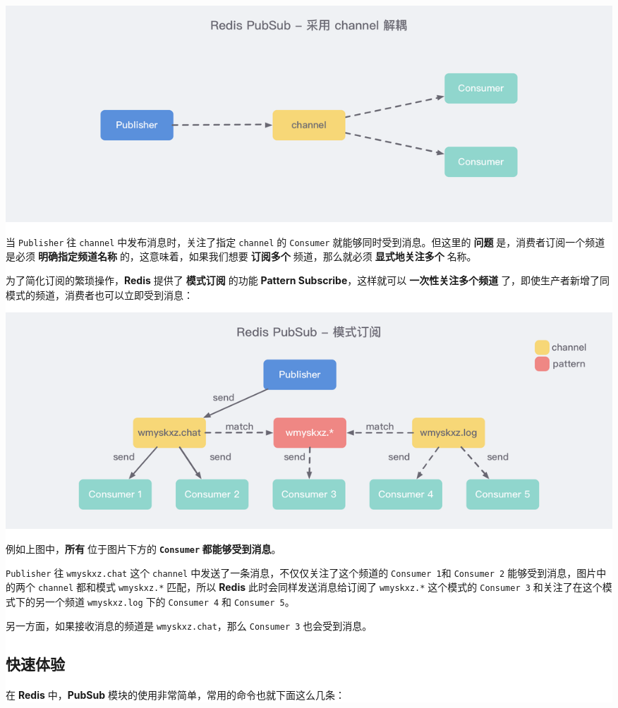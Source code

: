 ![img](images/7896890-cc3bb012eeca9fca.png)

当 `Publisher` 往 `channel` 中发布消息时，关注了指定 `channel` 的 `Consumer` 就能够同时受到消息。但这里的 **问题** 是，消费者订阅一个频道是必须 **明确指定频道名称** 的，这意味着，如果我们想要 **订阅多个** 频道，那么就必须 **显式地关注多个** 名称。

为了简化订阅的繁琐操作，**Redis** 提供了 **模式订阅** 的功能 **Pattern Subscribe**，这样就可以 **一次性关注多个频道** 了，即使生产者新增了同模式的频道，消费者也可以立即受到消息：

![img](images/7896890-18ac258e4e9387da.png)

例如上图中，**所有** 位于图片下方的 **`Consumer` 都能够受到消息**。

`Publisher` 往 `wmyskxz.chat` 这个 `channel` 中发送了一条消息，不仅仅关注了这个频道的 `Consumer 1`和 `Consumer 2` 能够受到消息，图片中的两个 `channel` 都和模式 `wmyskxz.*` 匹配，所以 **Redis** 此时会同样发送消息给订阅了 `wmyskxz.*` 这个模式的 `Consumer 3` 和关注了在这个模式下的另一个频道 `wmyskxz.log` 下的 `Consumer 4` 和 `Consumer 5`。

另一方面，如果接收消息的频道是 `wmyskxz.chat`，那么 `Consumer 3` 也会受到消息。 

## 快速体验

在 **Redis** 中，**PubSub** 模块的使用非常简单，常用的命令也就下面这么几条：
